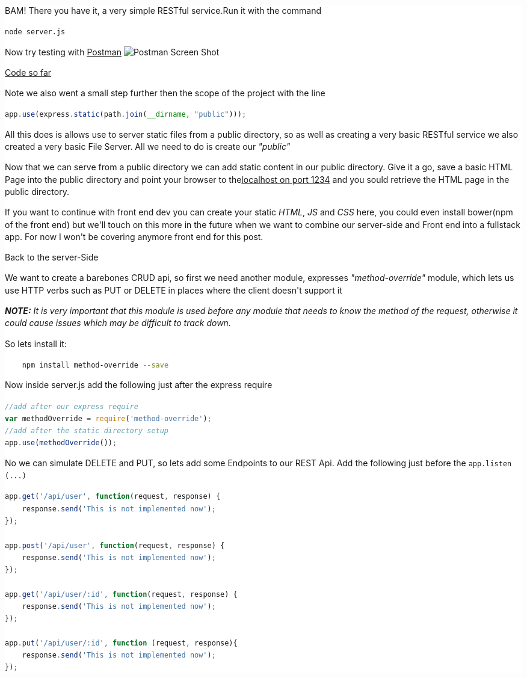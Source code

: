 BAM! There you have it, a very simple RESTful service.Run it with the command
```bash
node server.js
```
Now try testing with [Postman](http://www.getpostman.com/)
![Postman Screen Shot](https://raw.githubusercontent.com/jonniedarko/Node-Resful-Api/master/screenshots/Postman%20screen%20shot%201.jpg)

[Code so far](https://github.com/jonniedarko/Node-Resful-Api/commit/5b12f157674625d7d05a954c7a7e81122304c017)

Note we also went a small step further then the scope of the project with the line
```js
app.use(express.static(path.join(__dirname, "public")));
```
All this does is allows use to server static files from a public directory, so as well as creating a very basic RESTful service we also created a very basic File Server. All we need to do is create our *"public"*

Now that we can serve from a public directory we can add static content in our public directory. Give it a go, save a basic HTML Page into the public directory and point your browser to the<a href="http://localhost:1234">localhost on port 1234</a> and you sould retrieve the HTML page in the public directory.

If you want to continue with front end dev you can create your static *HTML*, *JS* and *CSS* here, you could even install  bower(npm of the front end) but we'll touch on this more in the future when we want to combine our server-side and Front end into a fullstack app. For now I won't be covering anymore front end for this post.

Back to the server-Side

We want to create a barebones CRUD api, so first we need another module, expresses *"method-override"* module, which lets us use HTTP verbs such as PUT or DELETE in places where the client doesn't support it

_**NOTE:** It is very important that this module is used before any module that needs to know the method of the request, otherwise it could cause issues which may be difficult to track down._

So lets install it:
```bash
    npm install method-override --save
```
Now inside server.js add the following just after the express require
```js
//add after our express require
var methodOverride = require('method-override');
//add after the static directory setup
app.use(methodOverride());
```

No we can simulate DELETE and PUT, so lets add some Endpoints to our REST Api. Add the following just before the `app.listen(...)`

```js
app.get('/api/user', function(request, response) {
    response.send('This is not implemented now');
});

app.post('/api/user', function(request, response) {
    response.send('This is not implemented now');
});

app.get('/api/user/:id', function(request, response) {
    response.send('This is not implemented now');
});

app.put('/api/user/:id', function (request, response){
    response.send('This is not implemented now');
});

```
